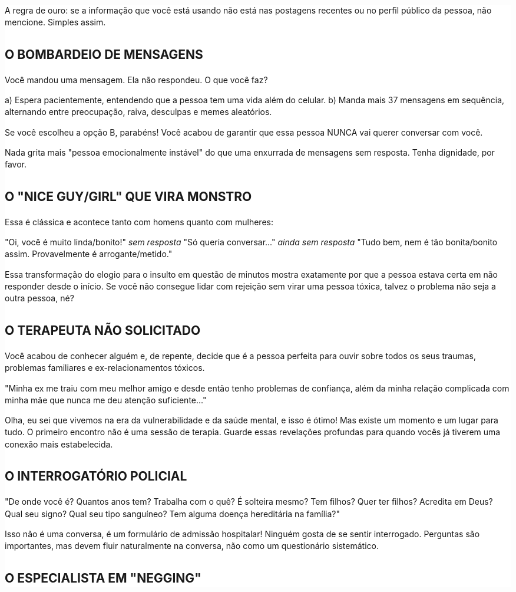 A regra de ouro: se a informação que você está usando não está nas postagens recentes ou no perfil público da pessoa, não mencione. Simples assim.

## O BOMBARDEIO DE MENSAGENS

Você mandou uma mensagem. Ela não respondeu. O que você faz?

a) Espera pacientemente, entendendo que a pessoa tem uma vida além do celular.
b) Manda mais 37 mensagens em sequência, alternando entre preocupação, raiva, desculpas e memes aleatórios.

Se você escolheu a opção B, parabéns! Você acabou de garantir que essa pessoa NUNCA vai querer conversar com você.

Nada grita mais "pessoa emocionalmente instável" do que uma enxurrada de mensagens sem resposta. Tenha dignidade, por favor.

## O "NICE GUY/GIRL" QUE VIRA MONSTRO

Essa é clássica e acontece tanto com homens quanto com mulheres:

"Oi, você é muito linda/bonito!"
*sem resposta*
"Só queria conversar..."
*ainda sem resposta*
"Tudo bem, nem é tão bonita/bonito assim. Provavelmente é arrogante/metido."

Essa transformação do elogio para o insulto em questão de minutos mostra exatamente por que a pessoa estava certa em não responder desde o início. Se você não consegue lidar com rejeição sem virar uma pessoa tóxica, talvez o problema não seja a outra pessoa, né?

## O TERAPEUTA NÃO SOLICITADO

Você acabou de conhecer alguém e, de repente, decide que é a pessoa perfeita para ouvir sobre todos os seus traumas, problemas familiares e ex-relacionamentos tóxicos.

"Minha ex me traiu com meu melhor amigo e desde então tenho problemas de confiança, além da minha relação complicada com minha mãe que nunca me deu atenção suficiente..."

Olha, eu sei que vivemos na era da vulnerabilidade e da saúde mental, e isso é ótimo! Mas existe um momento e um lugar para tudo. O primeiro encontro não é uma sessão de terapia. Guarde essas revelações profundas para quando vocês já tiverem uma conexão mais estabelecida.

## O INTERROGATÓRIO POLICIAL

"De onde você é? Quantos anos tem? Trabalha com o quê? É solteira mesmo? Tem filhos? Quer ter filhos? Acredita em Deus? Qual seu signo? Qual seu tipo sanguíneo? Tem alguma doença hereditária na família?"

Isso não é uma conversa, é um formulário de admissão hospitalar! Ninguém gosta de se sentir interrogado. Perguntas são importantes, mas devem fluir naturalmente na conversa, não como um questionário sistemático.

## O ESPECIALISTA EM "NEGGING"
